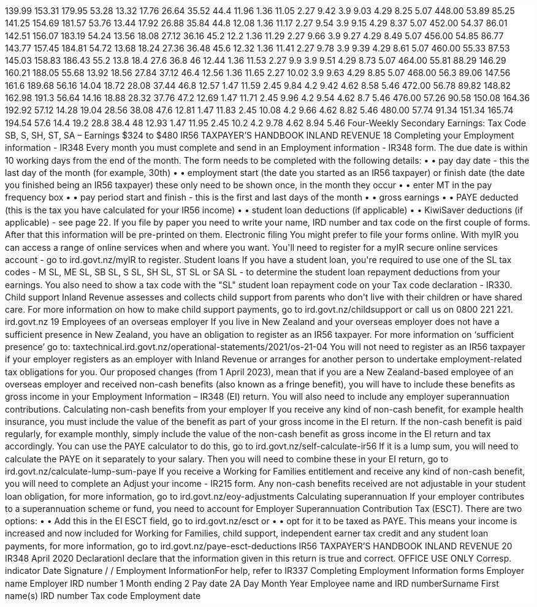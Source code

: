 139.99 153.31 179.95 53.28 13.32 17.76 26.64 35.52 44.4 11.96 1.36 11.05 2.27 9.42 3.9 9.03 4.29 8.25 5.07 448.00 53.89 85.25 141.25 154.69 181.57 53.76 13.44 17.92 26.88 35.84 44.8 12.08 1.36 11.17 2.27 9.54 3.9 9.15 4.29 8.37 5.07 452.00 54.37 86.01 142.51 156.07 183.19 54.24 13.56 18.08 27.12 36.16 45.2 12.2 1.36 11.29 2.27 9.66 3.9 9.27 4.29 8.49 5.07 456.00 54.85 86.77 143.77 157.45 184.81 54.72 13.68 18.24 27.36 36.48 45.6 12.32 1.36 11.41 2.27 9.78 3.9 9.39 4.29 8.61 5.07 460.00 55.33 87.53 145.03 158.83 186.43 55.2 13.8 18.4 27.6 36.8 46 12.44 1.36 11.53 2.27 9.9 3.9 9.51 4.29 8.73 5.07 464.00 55.81 88.29 146.29 160.21 188.05 55.68 13.92 18.56 27.84 37.12 46.4 12.56 1.36 11.65 2.27 10.02 3.9 9.63 4.29 8.85 5.07 468.00 56.3 89.06 147.56 161.6 189.68 56.16 14.04 18.72 28.08 37.44 46.8 12.57 1.47 11.59 2.45 9.84 4.2 9.42 4.62 8.58 5.46 472.00 56.78 89.82 148.82 162.98 191.3 56.64 14.16 18.88 28.32 37.76 47.2 12.69 1.47 11.71 2.45 9.96 4.2 9.54 4.62 8.7 5.46 476.00 57.26 90.58 150.08 164.36 192.92 57.12 14.28 19.04 28.56 38.08 47.6 12.81 1.47 11.83 2.45 10.08 4.2 9.66 4.62 8.82 5.46 480.00 57.74 91.34 151.34 165.74 194.54 57.6 14.4 19.2 28.8 38.4 48 12.93 1.47 11.95 2.45 10.2 4.2 9.78 4.62 8.94 5.46 Four-Weekly Secondary Earnings: Tax Code SB, S, SH, ST, SA – Earnings $324 to $480 IR56 TAXPAYER’S HANDBOOK INLAND REVENUE 18 Completing your Employment information - IR348 Every month you must complete and send in an Employment information - IR348 form. The due date is within 10 working days from the end of the month. The form needs to be completed with the following details: • • pay day date - this the last day of the month (for example, 30th) • • employment start (the date you started as an IR56 taxpayer) or finish date (the date you finished being an IR56 taxpayer) these only need to be shown once, in the month they occur • • enter MT in the pay frequency box • • pay period start and finish - this is the first and last days of the month • • gross earnings • • PAYE deducted (this is the tax you have calculated for your IR56 income) • • student loan deductions (if applicable) • • KiwiSaver deductions (if applicable) - see page 22. If you file by paper you need to write your name, IRD number and tax code on the first couple of forms. After that this information will be pre-printed on them. Electronic filing You might prefer to file your forms online. With myIR you can access a range of online services when and where you want. You'll need to register for a myIR secure online services account - go to ird.govt.nz/myIR to register. Student loans If you have a student loan, you're required to use one of the SL tax codes - M SL, ME SL, SB SL, S SL, SH SL, ST SL or SA SL - to determine the student loan repayment deductions from your earnings. You also need to show a tax code with the "SL" student loan repayment code on your Tax code declaration - IR330. Child support Inland Revenue assesses and collects child support from parents who don't live with their children or have shared care. For more information on how to make child support payments, go to ird.govt.nz/childsupport or call us on 0800 221 221. ird.govt.nz 19 Employees of an overseas employer If you live in New Zealand and your overseas employer does not have a sufficient presence in New Zealand, you have an obligation to register as an IR56 taxpayer. For more information on ‘sufficient presence’ go to: taxtechnical.ird.govt.nz/operational-statements/2021/os-21-04 You will not need to register as an IR56 taxpayer if your employer registers as an employer with Inland Revenue or arranges for another person to undertake employment-related tax obligations for you. Our proposed changes (from 1 April 2023), mean that if you are a New Zealand-based employee of an overseas employer and received non-cash benefits (also known as a fringe benefit), you will have to include these benefits as gross income in your Employment Information – IR348 (EI) return. You will also need to include any employer superannuation contributions. Calculating non-cash benefits from your employer If you receive any kind of non-cash benefit, for example health insurance, you must include the value of the benefit as part of your gross income in the EI return. If the non-cash benefit is paid regularly, for example monthly, simply include the value of the non-cash benefit as gross income in the EI return and tax accordingly. You can use the PAYE calculator to do this, go to ird.govt.nz/self-calculate-ir56 If it is a lump sum, you will need to calculate the PAYE on it separately to your salary. Then you will need to combine these in your EI return, go to ird.govt.nz/calculate-lump-sum-paye If you receive a Working for Families entitlement and receive any kind of non-cash benefit, you will need to complete an Adjust your income - IR215 form. Any non-cash benefits received are not adjustable in your student loan obligation, for more information, go to ird.govt.nz/eoy-adjustments Calculating superannuation If your employer contributes to a superannuation scheme or fund, you need to account for Employer Superannuation Contribution Tax (ESCT). There are two options: • • Add this in the EI ESCT field, go to ird.govt.nz/esct or • • opt for it to be taxed as PAYE. This means your income is increased and now included for Working for Families, child support, independent earner tax credit and any student loan payments, for more information, go to ird.govt.nz/paye-esct-deductions IR56 TAXPAYER’S HANDBOOK INLAND REVENUE 20 IR348 April 2020 DeclarationI declare that the information given in this return is true and correct. OFFICE USE ONLY Corresp. indicator Date Signature / / Employment InformationFor help, refer to IR337 Completing Employment Information forms Employer name Employer IRD number 1 Month ending 2 Pay date 2A Day Month Year Employee name and IRD numberSurname First name(s) IRD number Tax code Employment date